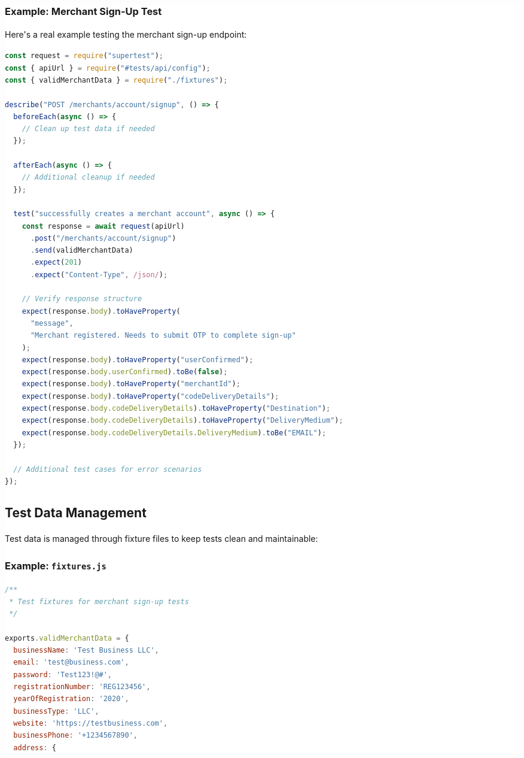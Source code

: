 ### Example: Merchant Sign-Up Test

Here's a real example testing the merchant sign-up endpoint:

```javascript
const request = require("supertest");
const { apiUrl } = require("#tests/api/config");
const { validMerchantData } = require("./fixtures");

describe("POST /merchants/account/signup", () => {
  beforeEach(async () => {
    // Clean up test data if needed
  });

  afterEach(async () => {
    // Additional cleanup if needed
  });

  test("successfully creates a merchant account", async () => {
    const response = await request(apiUrl)
      .post("/merchants/account/signup")
      .send(validMerchantData)
      .expect(201)
      .expect("Content-Type", /json/);

    // Verify response structure
    expect(response.body).toHaveProperty(
      "message",
      "Merchant registered. Needs to submit OTP to complete sign-up"
    );
    expect(response.body).toHaveProperty("userConfirmed");
    expect(response.body.userConfirmed).toBe(false);
    expect(response.body).toHaveProperty("merchantId");
    expect(response.body).toHaveProperty("codeDeliveryDetails");
    expect(response.body.codeDeliveryDetails).toHaveProperty("Destination");
    expect(response.body.codeDeliveryDetails).toHaveProperty("DeliveryMedium");
    expect(response.body.codeDeliveryDetails.DeliveryMedium).toBe("EMAIL");
  });

  // Additional test cases for error scenarios
});
```

## Test Data Management

Test data is managed through fixture files to keep tests clean and maintainable:

### Example: `fixtures.js`

```javascript
/**
 * Test fixtures for merchant sign-up tests
 */

exports.validMerchantData = {
  businessName: 'Test Business LLC',
  email: 'test@business.com',
  password: 'Test123!@#',
  registrationNumber: 'REG123456',
  yearOfRegistration: '2020',
  businessType: 'LLC',
  website: 'https://testbusiness.com',
  businessPhone: '+1234567890',
  address: {
```